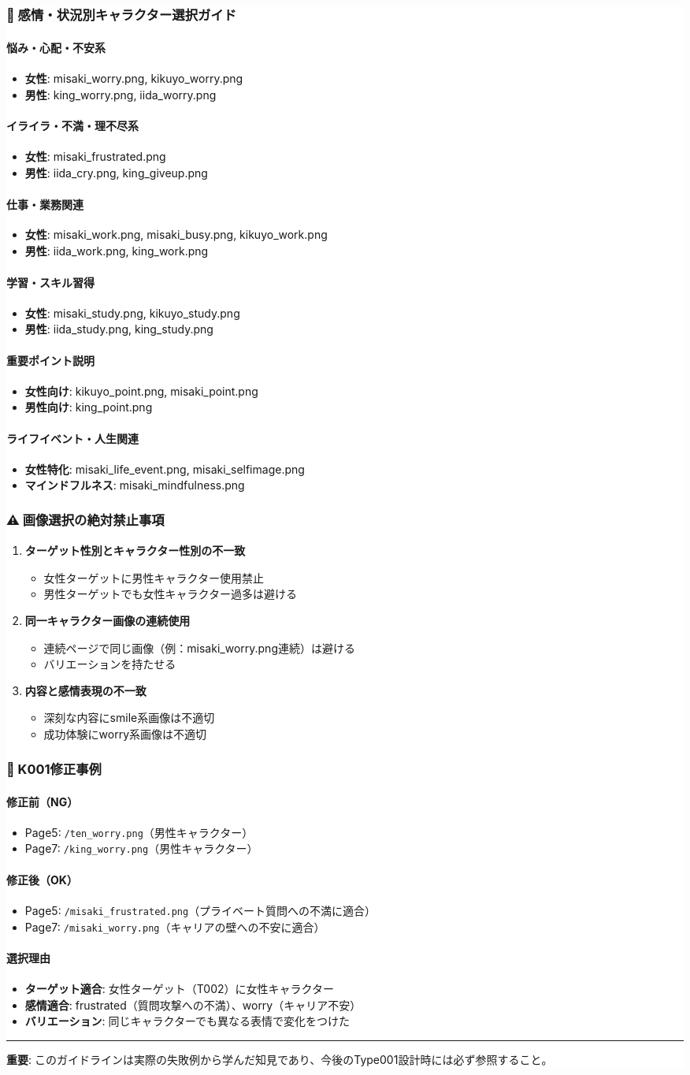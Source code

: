 ### 📝 感情・状況別キャラクター選択ガイド

#### 悩み・心配・不安系
- **女性**: misaki_worry.png, kikuyo_worry.png
- **男性**: king_worry.png, iida_worry.png

#### イライラ・不満・理不尽系
- **女性**: misaki_frustrated.png
- **男性**: iida_cry.png, king_giveup.png

#### 仕事・業務関連
- **女性**: misaki_work.png, misaki_busy.png, kikuyo_work.png
- **男性**: iida_work.png, king_work.png

#### 学習・スキル習得
- **女性**: misaki_study.png, kikuyo_study.png
- **男性**: iida_study.png, king_study.png

#### 重要ポイント説明
- **女性向け**: kikuyo_point.png, misaki_point.png
- **男性向け**: king_point.png

#### ライフイベント・人生関連
- **女性特化**: misaki_life_event.png, misaki_selfimage.png
- **マインドフルネス**: misaki_mindfulness.png

### ⚠️ 画像選択の絶対禁止事項

1. **ターゲット性別とキャラクター性別の不一致**
   - 女性ターゲットに男性キャラクター使用禁止
   - 男性ターゲットでも女性キャラクター過多は避ける

2. **同一キャラクター画像の連続使用**
   - 連続ページで同じ画像（例：misaki_worry.png連続）は避ける
   - バリエーションを持たせる

3. **内容と感情表現の不一致**
   - 深刻な内容にsmile系画像は不適切
   - 成功体験にworry系画像は不適切

### 🔧 K001修正事例

#### 修正前（NG）
- Page5: `/ten_worry.png`（男性キャラクター）
- Page7: `/king_worry.png`（男性キャラクター）

#### 修正後（OK）
- Page5: `/misaki_frustrated.png`（プライベート質問への不満に適合）
- Page7: `/misaki_worry.png`（キャリアの壁への不安に適合）

#### 選択理由
- **ターゲット適合**: 女性ターゲット（T002）に女性キャラクター
- **感情適合**: frustrated（質問攻撃への不満）、worry（キャリア不安）
- **バリエーション**: 同じキャラクターでも異なる表情で変化をつけた

---

**重要**: このガイドラインは実際の失敗例から学んだ知見であり、今後のType001設計時には必ず参照すること。